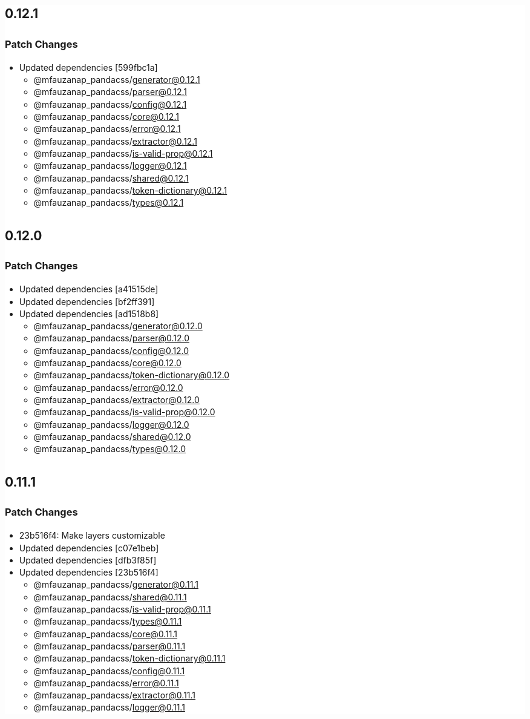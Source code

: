 ## 0.12.1

### Patch Changes

- Updated dependencies [599fbc1a]
  - @mfauzanap_pandacss/generator@0.12.1
  - @mfauzanap_pandacss/parser@0.12.1
  - @mfauzanap_pandacss/config@0.12.1
  - @mfauzanap_pandacss/core@0.12.1
  - @mfauzanap_pandacss/error@0.12.1
  - @mfauzanap_pandacss/extractor@0.12.1
  - @mfauzanap_pandacss/is-valid-prop@0.12.1
  - @mfauzanap_pandacss/logger@0.12.1
  - @mfauzanap_pandacss/shared@0.12.1
  - @mfauzanap_pandacss/token-dictionary@0.12.1
  - @mfauzanap_pandacss/types@0.12.1

## 0.12.0

### Patch Changes

- Updated dependencies [a41515de]
- Updated dependencies [bf2ff391]
- Updated dependencies [ad1518b8]
  - @mfauzanap_pandacss/generator@0.12.0
  - @mfauzanap_pandacss/parser@0.12.0
  - @mfauzanap_pandacss/config@0.12.0
  - @mfauzanap_pandacss/core@0.12.0
  - @mfauzanap_pandacss/token-dictionary@0.12.0
  - @mfauzanap_pandacss/error@0.12.0
  - @mfauzanap_pandacss/extractor@0.12.0
  - @mfauzanap_pandacss/is-valid-prop@0.12.0
  - @mfauzanap_pandacss/logger@0.12.0
  - @mfauzanap_pandacss/shared@0.12.0
  - @mfauzanap_pandacss/types@0.12.0

## 0.11.1

### Patch Changes

- 23b516f4: Make layers customizable
- Updated dependencies [c07e1beb]
- Updated dependencies [dfb3f85f]
- Updated dependencies [23b516f4]
  - @mfauzanap_pandacss/generator@0.11.1
  - @mfauzanap_pandacss/shared@0.11.1
  - @mfauzanap_pandacss/is-valid-prop@0.11.1
  - @mfauzanap_pandacss/types@0.11.1
  - @mfauzanap_pandacss/core@0.11.1
  - @mfauzanap_pandacss/parser@0.11.1
  - @mfauzanap_pandacss/token-dictionary@0.11.1
  - @mfauzanap_pandacss/config@0.11.1
  - @mfauzanap_pandacss/error@0.11.1
  - @mfauzanap_pandacss/extractor@0.11.1
  - @mfauzanap_pandacss/logger@0.11.1
